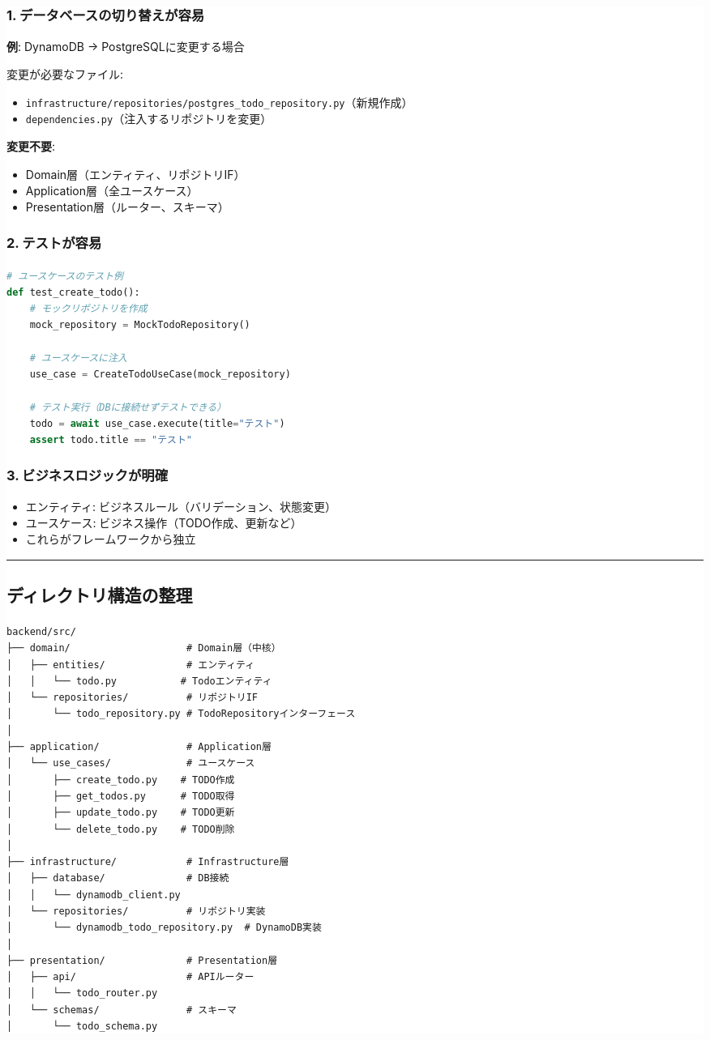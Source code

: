 ### 1. データベースの切り替えが容易

**例**: DynamoDB → PostgreSQLに変更する場合

変更が必要なファイル:
- `infrastructure/repositories/postgres_todo_repository.py`（新規作成）
- `dependencies.py`（注入するリポジトリを変更）

**変更不要**:
- Domain層（エンティティ、リポジトリIF）
- Application層（全ユースケース）
- Presentation層（ルーター、スキーマ）

### 2. テストが容易

```python
# ユースケースのテスト例
def test_create_todo():
    # モックリポジトリを作成
    mock_repository = MockTodoRepository()

    # ユースケースに注入
    use_case = CreateTodoUseCase(mock_repository)

    # テスト実行（DBに接続せずテストできる）
    todo = await use_case.execute(title="テスト")
    assert todo.title == "テスト"
```

### 3. ビジネスロジックが明確

- エンティティ: ビジネスルール（バリデーション、状態変更）
- ユースケース: ビジネス操作（TODO作成、更新など）
- これらがフレームワークから独立

---

## ディレクトリ構造の整理

```
backend/src/
├── domain/                    # Domain層（中核）
│   ├── entities/              # エンティティ
│   │   └── todo.py           # Todoエンティティ
│   └── repositories/          # リポジトリIF
│       └── todo_repository.py # TodoRepositoryインターフェース
│
├── application/               # Application層
│   └── use_cases/             # ユースケース
│       ├── create_todo.py    # TODO作成
│       ├── get_todos.py      # TODO取得
│       ├── update_todo.py    # TODO更新
│       └── delete_todo.py    # TODO削除
│
├── infrastructure/            # Infrastructure層
│   ├── database/              # DB接続
│   │   └── dynamodb_client.py
│   └── repositories/          # リポジトリ実装
│       └── dynamodb_todo_repository.py  # DynamoDB実装
│
├── presentation/              # Presentation層
│   ├── api/                   # APIルーター
│   │   └── todo_router.py
│   └── schemas/               # スキーマ
│       └── todo_schema.py
```